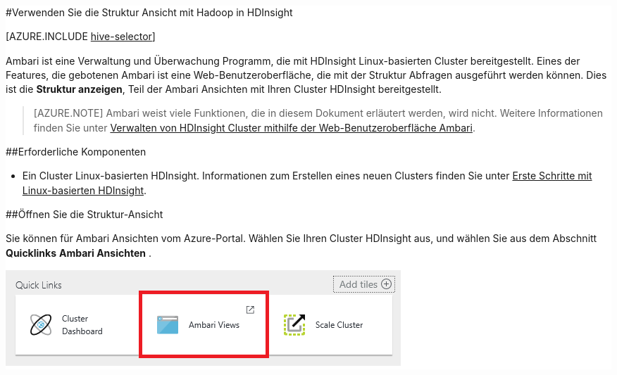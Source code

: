 <properties
   pageTitle="Verwenden Sie für die Arbeit mit Struktur auf HDInsight (Hadoop) Ambari Ansichten | Microsoft Azure"
   description="Erfahren Sie, wie die Struktur Ansicht über den Webbrowser zu verwenden, und übermitteln Sie Struktur Abfragen. Die Struktur Ansicht ist Teil der Ambari Web-Benutzeroberfläche mit Ihrer Linux-basierten HDInsight Cluster bereitgestellt."
   services="hdinsight"
   documentationCenter=""
   authors="Blackmist"
   manager="jhubbard"
   editor="cgronlun"
    tags="azure-portal"/>

<tags
   ms.service="hdinsight"
   ms.devlang="na"
   ms.topic="article"
   ms.tgt_pltfrm="na"
   ms.workload="big-data"
   ms.date="10/28/2016"
   ms.author="larryfr"/>

#<a name="use-the-hive-view-with-hadoop-in-hdinsight"></a>Verwenden Sie die Struktur Ansicht mit Hadoop in HDInsight

[AZURE.INCLUDE [hive-selector](../../includes/hdinsight-selector-use-hive.md)]

Ambari ist eine Verwaltung und Überwachung Programm, die mit HDInsight Linux-basierten Cluster bereitgestellt. Eines der Features, die gebotenen Ambari ist eine Web-Benutzeroberfläche, die mit der Struktur Abfragen ausgeführt werden können. Dies ist die __Struktur anzeigen__, Teil der Ambari Ansichten mit Ihren Cluster HDInsight bereitgestellt.

> [AZURE.NOTE] Ambari weist viele Funktionen, die in diesem Dokument erläutert werden, wird nicht. Weitere Informationen finden Sie unter [Verwalten von HDInsight Cluster mithilfe der Web-Benutzeroberfläche Ambari](hdinsight-hadoop-manage-ambari.md).

##<a name="prerequisites"></a>Erforderliche Komponenten

- Ein Cluster Linux-basierten HDInsight. Informationen zum Erstellen eines neuen Clusters finden Sie unter [Erste Schritte mit Linux-basierten HDInsight](hdinsight-hadoop-linux-tutorial-get-started.md).

##<a name="open-the-hive-view"></a>Öffnen Sie die Struktur-Ansicht

Sie können für Ambari Ansichten vom Azure-Portal. Wählen Sie Ihren Cluster HDInsight aus, und wählen Sie aus dem Abschnitt __Quicklinks__ __Ambari Ansichten__ .

![Quicklinks-Bereich](./media/hdinsight-hadoop-use-hive-ambari-view/quicklinks.png)
